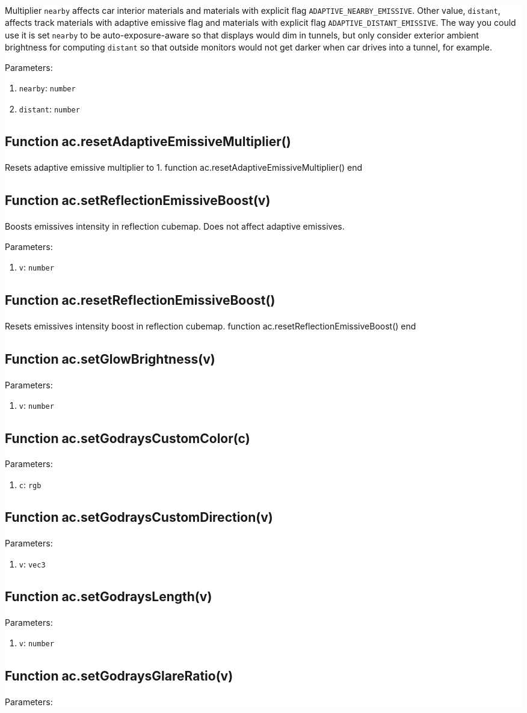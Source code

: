 Multiplier `nearby` affects car interior materials and materials with explicit flag `ADAPTIVE_NEARBY_EMISSIVE`. Other value, `distant`,
affects track materials with adaptive emissive flag and materials with explicit flag `ADAPTIVE_DISTANT_EMISSIVE`. The way you could use
it is set `nearby` to be auto-exposure-aware so that displays would dim in tunnels, but only consider exterior ambient brightness for
computing `distant` so that outside monitors would not get darker when car drives into a tunnel, for example.

  Parameters:

  1. `nearby`: `number`

  2. `distant`: `number`
## Function ac.resetAdaptiveEmissiveMultiplier()
Resets adaptive emissive multiplier to 1.
function ac.resetAdaptiveEmissiveMultiplier() end
## Function ac.setReflectionEmissiveBoost(v)
Boosts emissives intensity in reflection cubemap. Does not affect adaptive emissives.

  Parameters:

  1. `v`: `number`
## Function ac.resetReflectionEmissiveBoost()
Resets emissives intensity boost in reflection cubemap.
function ac.resetReflectionEmissiveBoost() end
## Function ac.setGlowBrightness(v)

  Parameters:

  1. `v`: `number`
## Function ac.setGodraysCustomColor(c)

  Parameters:

  1. `c`: `rgb`
## Function ac.setGodraysCustomDirection(v)

  Parameters:

  1. `v`: `vec3`
## Function ac.setGodraysLength(v)

  Parameters:

  1. `v`: `number`
## Function ac.setGodraysGlareRatio(v)

  Parameters:
